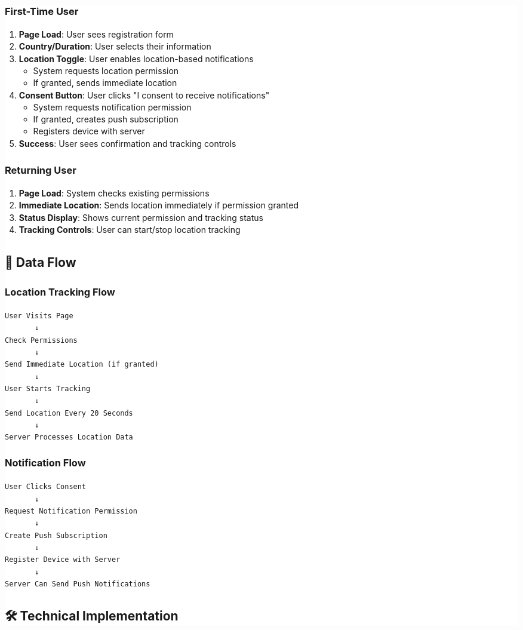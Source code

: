 ### **First-Time User**
1. **Page Load**: User sees registration form
2. **Country/Duration**: User selects their information
3. **Location Toggle**: User enables location-based notifications
   - System requests location permission
   - If granted, sends immediate location
4. **Consent Button**: User clicks "I consent to receive notifications"
   - System requests notification permission
   - If granted, creates push subscription
   - Registers device with server
5. **Success**: User sees confirmation and tracking controls

### **Returning User**
1. **Page Load**: System checks existing permissions
2. **Immediate Location**: Sends location immediately if permission granted
3. **Status Display**: Shows current permission and tracking status
4. **Tracking Controls**: User can start/stop location tracking

## 🔄 **Data Flow**

### **Location Tracking Flow**
```
User Visits Page
       ↓
Check Permissions
       ↓
Send Immediate Location (if granted)
       ↓
User Starts Tracking
       ↓
Send Location Every 20 Seconds
       ↓
Server Processes Location Data
```

### **Notification Flow**
```
User Clicks Consent
       ↓
Request Notification Permission
       ↓
Create Push Subscription
       ↓
Register Device with Server
       ↓
Server Can Send Push Notifications
```

## 🛠 **Technical Implementation**

